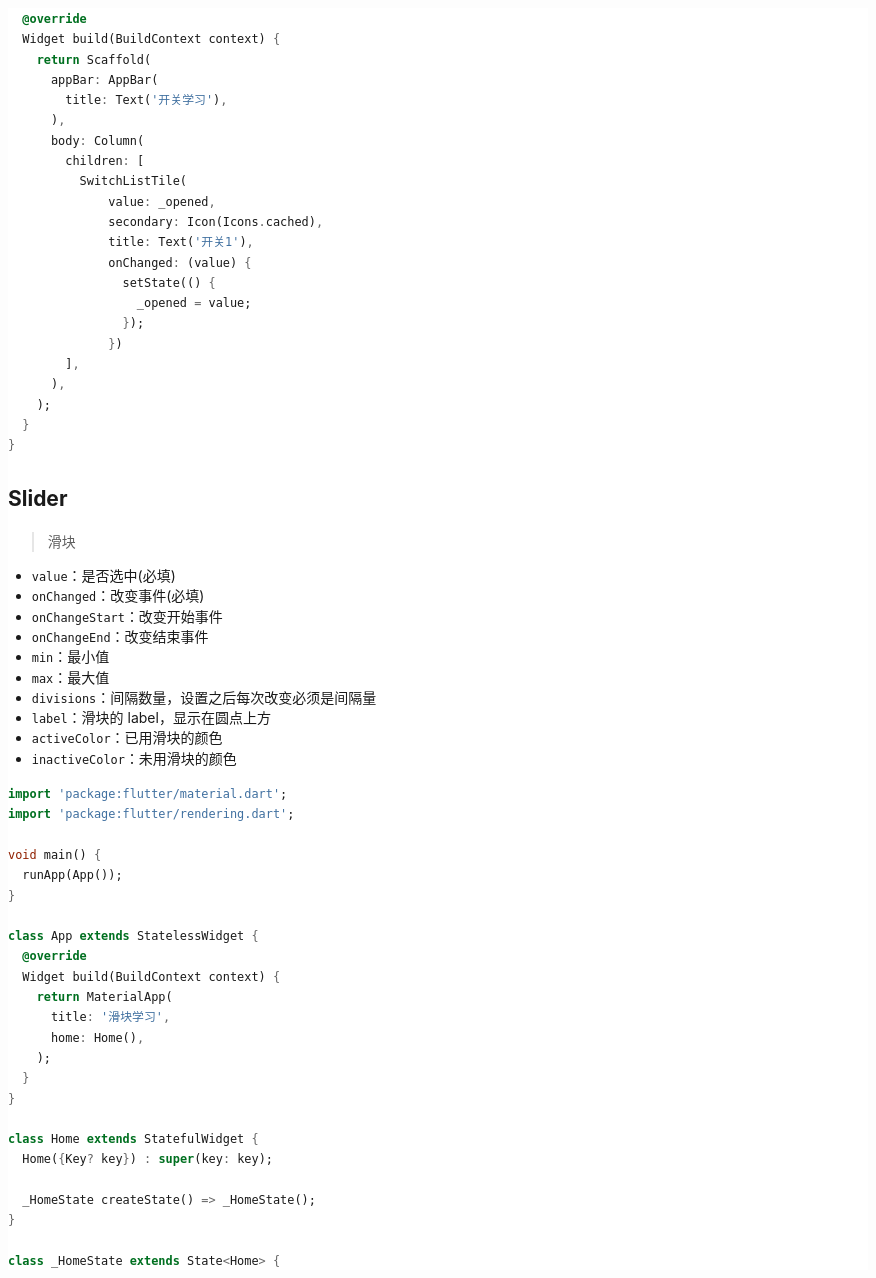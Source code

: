 ```dart
  @override
  Widget build(BuildContext context) {
    return Scaffold(
      appBar: AppBar(
        title: Text('开关学习'),
      ),
      body: Column(
        children: [
          SwitchListTile(
              value: _opened,
              secondary: Icon(Icons.cached),
              title: Text('开关1'),
              onChanged: (value) {
                setState(() {
                  _opened = value;
                });
              })
        ],
      ),
    );
  }
}
```

## Slider

> 滑块

- `value`：是否选中(必填)
- `onChanged`：改变事件(必填)
- `onChangeStart`：改变开始事件
- `onChangeEnd`：改变结束事件
- `min`：最小值
- `max`：最大值
- `divisions`：间隔数量，设置之后每次改变必须是间隔量
- `label`：滑块的 label，显示在圆点上方
- `activeColor`：已用滑块的颜色
- `inactiveColor`：未用滑块的颜色

```dart
import 'package:flutter/material.dart';
import 'package:flutter/rendering.dart';

void main() {
  runApp(App());
}

class App extends StatelessWidget {
  @override
  Widget build(BuildContext context) {
    return MaterialApp(
      title: '滑块学习',
      home: Home(),
    );
  }
}

class Home extends StatefulWidget {
  Home({Key? key}) : super(key: key);

  _HomeState createState() => _HomeState();
}

class _HomeState extends State<Home> {
```